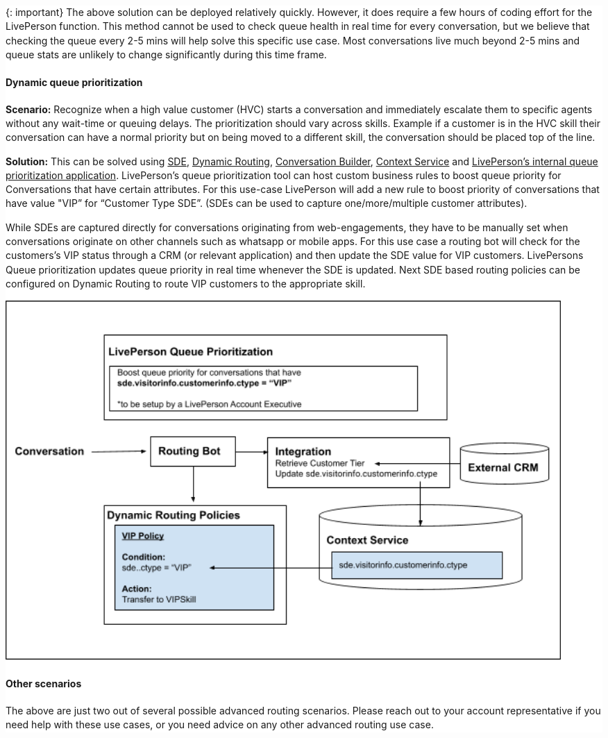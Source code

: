 {: important}
The above solution can be deployed relatively quickly. However, it does require a few hours of coding effort for the LivePerson function. This method cannot be used to check queue health in real time for every conversation, but we believe that checking the queue every 2-5 mins will help solve this specific use case. Most conversations live much beyond 2-5 mins and queue stats are unlikely to change significantly during this time frame.

#### Dynamic queue prioritization

**Scenario:**
Recognize when a high value customer (HVC) starts a conversation and immediately escalate them to specific agents without any wait-time or queuing delays. The prioritization should vary across skills. Example if a customer is in the HVC skill their conversation can have a normal priority but on being moved to a different skill, the conversation should be placed top of the line.

**Solution:**
This can be solved using [SDE](engagement-attributes-types-of-engagement-attributes.html), [Dynamic Routing](conversation-orchestrator-dynamic-routing-overview.html), [Conversation Builder](platform-overview.html), [Context Service](conversation-orchestrator-conversation-context-service-overview.html) and [LivePerson’s internal queue prioritization application](https://knowledge.liveperson.com/contact-center-management-messaging-operations-queue-management-queue-prioritization-overview.html). LivePerson’s queue prioritization tool can host custom business rules to boost queue priority for Conversations that have certain attributes.  For this use-case LivePerson will add a new rule to boost priority of conversations that have value "VIP” for “Customer Type SDE”. (SDEs can be used to capture one/more/multiple customer attributes).

While SDEs are captured directly for conversations originating from web-engagements, they have to be manually set when conversations originate on other channels such as whatsapp or mobile apps. For this use case a routing bot will check for the customers’s VIP status through a CRM (or relevant application) and then update the SDE value for VIP customers. LivePersons Queue prioritization updates queue priority in real time whenever the SDE is updated. Next SDE based routing policies can be configured on Dynamic Routing to route VIP customers to the appropriate skill.

<img width="800" src="img/convorchestrator/co_dr_advrouting10.png" alt="The architectural diagram illustrating the flow between the components involved">

#### Other scenarios

The above are just two out of several possible advanced routing scenarios. Please reach out to your account representative if you need help with these use cases, or you need advice on any other advanced routing use case.
